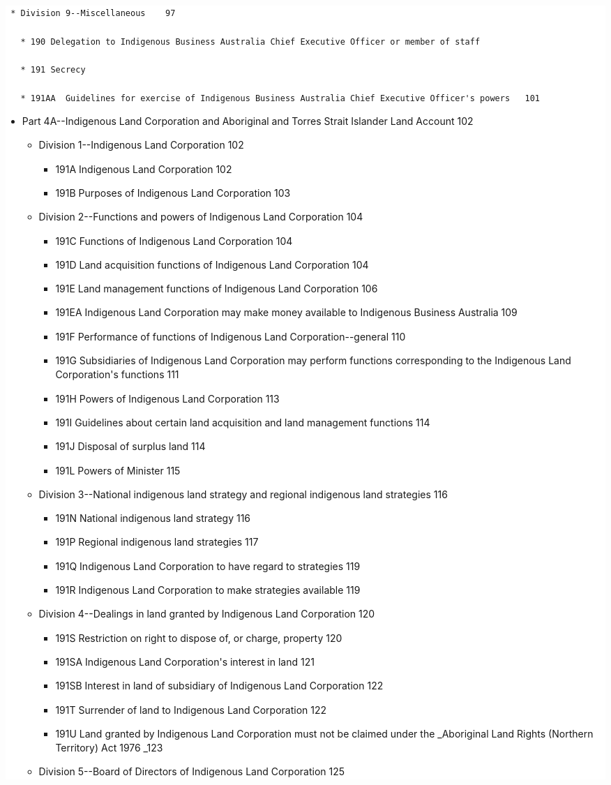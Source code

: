      * Division 9--Miscellaneous	97

       * 190 Delegation to Indigenous Business Australia Chief Executive Officer or member of staff 

       * 191 Secrecy 

       * 191AA	Guidelines for exercise of Indigenous Business Australia Chief Executive Officer's powers	101

  * Part 4A--Indigenous Land Corporation and Aboriginal and Torres Strait Islander Land Account	102

     * Division 1--Indigenous Land Corporation	102

       * 191A	Indigenous Land Corporation	102

       * 191B	Purposes of Indigenous Land Corporation	103

     * Division 2--Functions and powers of Indigenous Land Corporation	104

       * 191C	Functions of Indigenous Land Corporation	104

       * 191D	Land acquisition functions of Indigenous Land Corporation	104

       * 191E	Land management functions of Indigenous Land Corporation	106

       * 191EA	Indigenous Land Corporation may make money available to Indigenous Business Australia	109

       * 191F	Performance of functions of Indigenous Land Corporation--general	110

       * 191G	Subsidiaries of Indigenous Land Corporation may perform functions corresponding to the Indigenous Land Corporation's functions	111

       * 191H	Powers of Indigenous Land Corporation	113

       * 191I	Guidelines about certain land acquisition and land management functions	114

       * 191J	Disposal of surplus land	114

       * 191L	Powers of Minister	115

     * Division 3--National indigenous land strategy and regional indigenous land strategies	116

       * 191N	National indigenous land strategy	116

       * 191P	Regional indigenous land strategies	117

       * 191Q	Indigenous Land Corporation to have regard to strategies	119

       * 191R	Indigenous Land Corporation to make strategies available	119

     * Division 4--Dealings in land granted by Indigenous Land Corporation	120

       * 191S	Restriction on right to dispose of, or charge, property	120

       * 191SA	Indigenous Land Corporation's interest in land	121

       * 191SB	Interest in land of subsidiary of Indigenous Land Corporation	122

       * 191T	Surrender of land to Indigenous Land Corporation	122

       * 191U	Land granted by Indigenous Land Corporation must not be claimed under the _Aboriginal Land Rights (Northern Territory) Act 1976	_123

     * Division 5--Board of Directors of Indigenous Land Corporation	125
